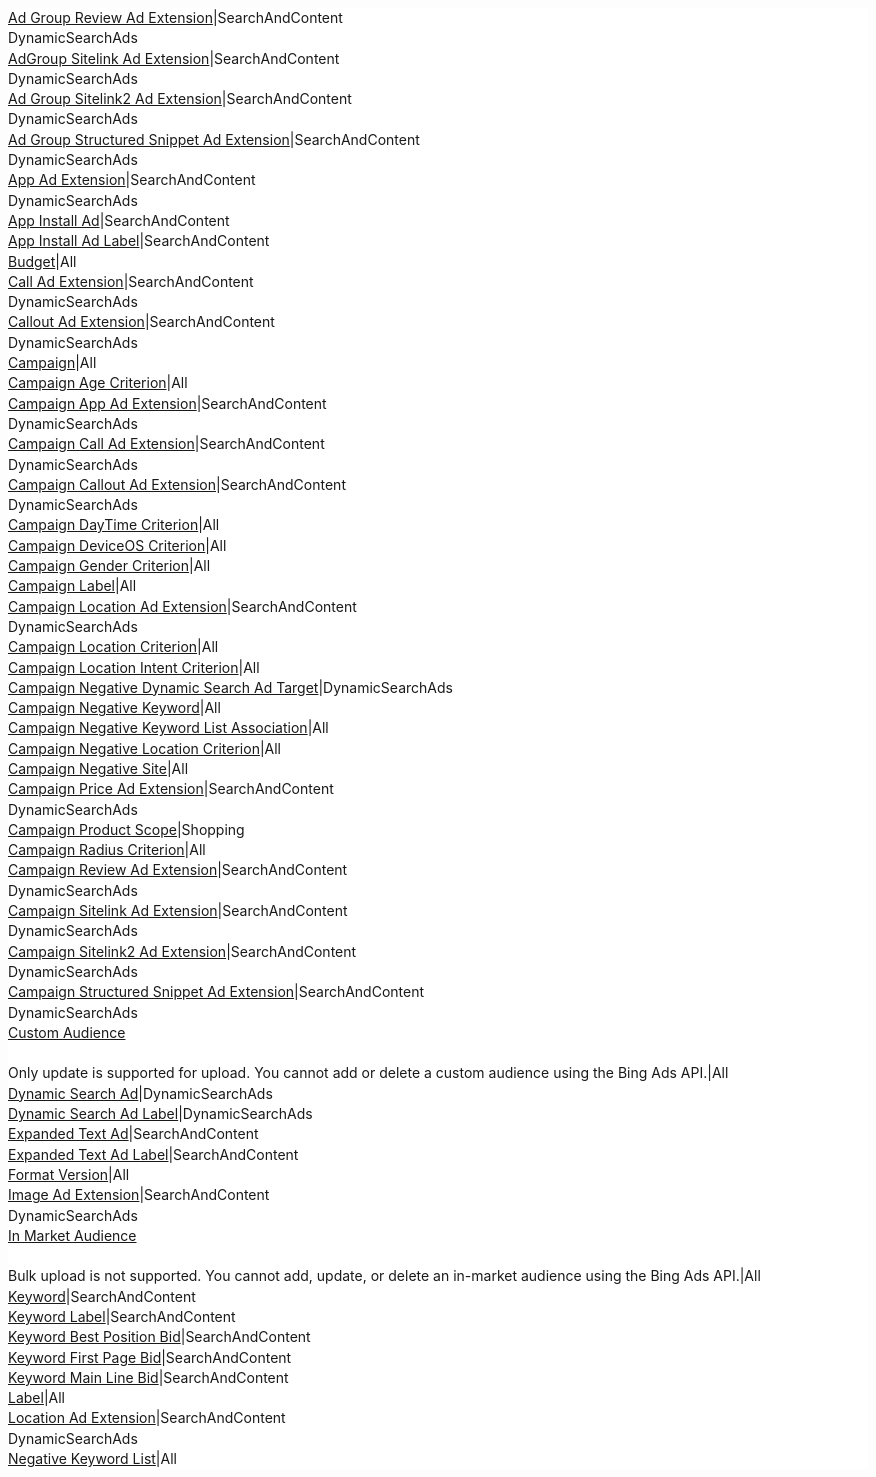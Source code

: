 [Ad Group Review Ad Extension](ad-group-review-ad-extension.md)|SearchAndContent<br/>DynamicSearchAds         
[AdGroup Sitelink Ad Extension](adgroup-sitelink-ad-extension.md)|SearchAndContent<br/>DynamicSearchAds         
[Ad Group Sitelink2 Ad Extension](ad-group-sitelink2-ad-extension.md)|SearchAndContent<br/>DynamicSearchAds         
[Ad Group Structured Snippet Ad Extension](ad-group-structured-snippet-ad-extension.md)|SearchAndContent<br/>DynamicSearchAds         
[App Ad Extension](app-ad-extension.md)|SearchAndContent<br/>DynamicSearchAds         
[App Install Ad](app-install-ad.md)|SearchAndContent         
[App Install Ad Label](app-install-ad-label.md)|SearchAndContent         
[Budget](budget.md)|All         
[Call Ad Extension](call-ad-extension.md)|SearchAndContent<br/>DynamicSearchAds         
[Callout Ad Extension](callout-ad-extension.md)|SearchAndContent<br/>DynamicSearchAds         
[Campaign](campaign.md)|All         
[Campaign Age Criterion](campaign-age-criterion.md)|All         
[Campaign App Ad Extension](campaign-app-ad-extension.md)|SearchAndContent<br/>DynamicSearchAds         
[Campaign Call Ad Extension](campaign-call-ad-extension.md)|SearchAndContent<br/>DynamicSearchAds         
[Campaign Callout Ad Extension](campaign-callout-ad-extension.md)|SearchAndContent<br/>DynamicSearchAds         
[Campaign DayTime Criterion](campaign-daytime-criterion.md)|All         
[Campaign DeviceOS Criterion](campaign-deviceos-criterion.md)|All         
[Campaign Gender Criterion](campaign-gender-criterion.md)|All         
[Campaign Label](campaign-label.md)|All         
[Campaign Location Ad Extension](campaign-location-ad-extension.md)|SearchAndContent<br/>DynamicSearchAds         
[Campaign Location Criterion](campaign-location-criterion.md)|All         
[Campaign Location Intent Criterion](campaign-location-intent-criterion.md)|All         
[Campaign Negative Dynamic Search Ad Target](campaign-negative-dynamic-search-ad-target.md)|DynamicSearchAds         
[Campaign Negative Keyword](campaign-negative-keyword.md)|All         
[Campaign Negative Keyword List Association](campaign-negative-keyword-list-association.md)|All         
[Campaign Negative Location Criterion](campaign-negative-location-criterion.md)|All         
[Campaign Negative Site](campaign-negative-site.md)|All         
[Campaign Price Ad Extension](campaign-price-ad-extension.md)|SearchAndContent<br/>DynamicSearchAds         
[Campaign Product Scope](campaign-product-scope.md)|Shopping         
[Campaign Radius Criterion](campaign-radius-criterion.md)|All         
[Campaign Review Ad Extension](campaign-review-ad-extension.md)|SearchAndContent<br/>DynamicSearchAds         
[Campaign Sitelink Ad Extension](campaign-sitelink-ad-extension.md)|SearchAndContent<br/>DynamicSearchAds         
[Campaign Sitelink2 Ad Extension](campaign-sitelink2-ad-extension.md)|SearchAndContent<br/>DynamicSearchAds         
[Campaign Structured Snippet Ad Extension](campaign-structured-snippet-ad-extension.md)|SearchAndContent<br/>DynamicSearchAds         
[Custom Audience](custom-audience.md)<br /><br />Only update is supported for upload. You cannot add or delete a custom audience using the Bing Ads API.|All         
[Dynamic Search Ad](dynamic-search-ad.md)|DynamicSearchAds         
[Dynamic Search Ad Label](dynamic-search-ad-label.md)|DynamicSearchAds         
[Expanded Text Ad](expanded-text-ad.md)|SearchAndContent         
[Expanded Text Ad Label](expanded-text-ad-label.md)|SearchAndContent         
[Format Version](format-version.md)|All         
[Image Ad Extension](image-ad-extension.md)|SearchAndContent<br/>DynamicSearchAds         
[In Market Audience](in-market-audience.md)<br /><br />Bulk upload is not supported. You cannot add, update, or delete an in-market audience using the Bing Ads API.|All         
[Keyword](keyword.md)|SearchAndContent         
[Keyword Label](keyword-label.md)|SearchAndContent         
[Keyword Best Position Bid](keyword-best-position-bid.md)|SearchAndContent         
[Keyword First Page Bid](keyword-first-page-bid.md)|SearchAndContent         
[Keyword Main Line Bid](keyword-main-line-bid.md)|SearchAndContent         
[Label](label.md)|All         
[Location Ad Extension](location-ad-extension.md)|SearchAndContent<br/>DynamicSearchAds         
[Negative Keyword List](negative-keyword-list.md)|All         